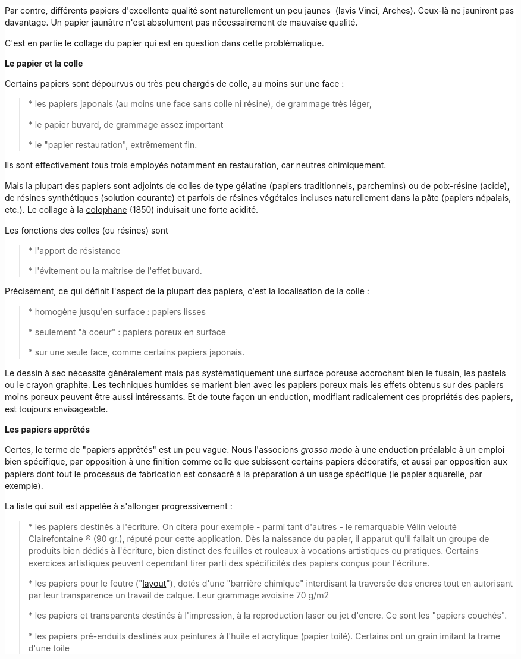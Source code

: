 Par contre, différents papiers d'excellente qualité sont naturellement un peu jaunes  (lavis Vinci, Arches). Ceux-là ne jauniront pas davantage. Un papier jaunâtre n'est absolument pas nécessairement de mauvaise qualité.

C'est en partie le collage du papier qui est en question dans cette problématique.

**Le papier et la colle**

Certains papiers sont dépourvus ou très peu chargés de colle, au moins sur une face :

> \* les papiers japonais (au moins une face sans colle ni résine), de grammage très léger,
> 
> \* le papier buvard, de grammage assez important
> 
> \* le "papier restauration", extrêmement fin.

Ils sont effectivement tous trois employés notamment en restauration, car neutres chimiquement.

Mais la plupart des papiers sont adjoints de colles de type [gélatine](gelatine2.html) (papiers traditionnels, [parchemins](parchemin.html#colledepoisson)) ou de [poix-résine](poix.html) (acide), de résines synthétiques (solution courante) et parfois de résines végétales incluses naturellement dans la pâte (papiers népalais, etc.). Le collage à la [colophane](autresresines.html#colophane) (1850) induisait une forte acidité.

Les fonctions des colles (ou résines) sont

> \* l'apport de résistance
> 
> \* l'évitement ou la maîtrise de l'effet buvard.

Précisément, ce qui définit l'aspect de la plupart des papiers, c'est la localisation de la colle :

> \* homogène jusqu'en surface : papiers lisses
> 
> \* seulement "à coeur" : papiers poreux en surface
> 
> \* sur une seule face, comme certains papiers japonais.

Le dessin à sec nécessite généralement mais pas systématiquement une surface poreuse accrochant bien le [fusain](fusain.html), les [pastels](pastelssecs.html) ou le crayon [graphite](graphite.html). Les techniques humides se marient bien avec les papiers poreux mais les effets obtenus sur des papiers moins poreux peuvent être aussi intéressants. Et de toute façon un [enduction](enduits.html), modifiant radicalement ces propriétés des papiers, est toujours envisageable.

**Les papiers apprêtés**

Certes, le terme de "papiers apprêtés" est un peu vague. Nous l'associons _grosso modo_ à une enduction préalable à un emploi bien spécifique, par opposition à une finition comme celle que subissent certains papiers décoratifs, et aussi par opposition aux papiers dont tout le processus de fabrication est consacré à la préparation à un usage spécifique (le papier aquarelle, par exemple).

La liste qui suit est appelée à s'allonger progressivement :

> \* les papiers destinés à l'écriture. On citera pour exemple - parmi tant d'autres - le remarquable Vélin velouté Clairefontaine ® (90 gr.), réputé pour cette application. Dès la naissance du papier, il apparut qu'il fallait un groupe de produits bien dédiés à l'écriture, bien distinct des feuilles et rouleaux à vocations artistiques ou pratiques. Certains exercices artistiques peuvent cependant tirer parti des spécificités des papiers conçus pour l'écriture.
> 
> \* les papiers pour le feutre ("[layout](layout.html)"), dotés d'une "barrière chimique" interdisant la traversée des encres tout en autorisant par leur transparence un travail de calque. Leur grammage avoisine 70 g/m2
> 
> \* les papiers et transparents destinés à l'impression, à la reproduction laser ou jet d'encre. Ce sont les "papiers couchés".
> 
> \* les papiers pré-enduits destinés aux peintures à l'huile et acrylique (papier toilé). Certains ont un grain imitant la trame d'une toile
> 